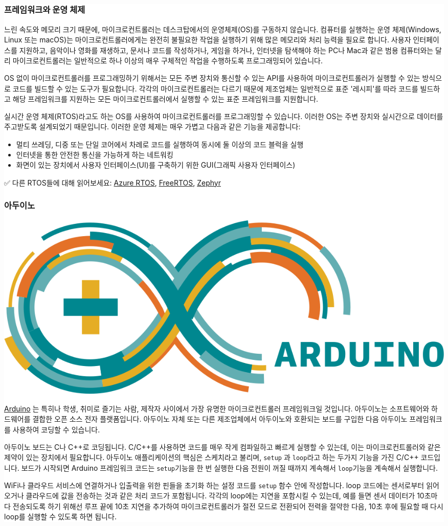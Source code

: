 ### 프레임워크와 운영 체제

느린 속도와 메모리 크기 때문에, 마이크로컨트롤러는 데스크탑에서의 운영체제(OS)를 구동하지 않습니다. 컴퓨터를 실행하는 운영 체제(Windows, Linux 또는 macOS)는 마이크로컨트롤러에게는 완전히 불필요한 작업을 실행하기 위해 많은 메모리와 처리 능력을 필요로 합니다. 사용자 인터페이스를 지원하고, 음악이나 영화를 재생하고, 문서나 코드를 작성하거나, 게임을 하거나, 인터넷을 탐색해야 하는 PC나 Mac과 같은 범용 컴퓨터와는 달리 마이크로컨트롤러는 일반적으로 하나 이상의 매우 구체적인 작업을 수행하도록 프로그래밍되어 있습니다.

OS 없이 마이크로컨트롤러를 프로그래밍하기 위해서는 모든 주변 장치와 통신할 수 있는 API를 사용하여 마이크로컨트롤러가 실행할 수 있는 방식으로 코드를 빌드할 수 있는 도구가 필요합니다. 각각의 마이크로컨트롤러는 다르기 때문에 제조업체는 일반적으로 표준 '레시피'를 따라 코드를 빌드하고 해당 프레임워크를 지원하는 모든 마이크로컨트롤러에서 실행할 수 있는 표준 프레임워크를 지원합니다.

실시간 운영 체제(RTOS)라고도 하는 OS를 사용하여 마이크로컨트롤러를 프로그래밍할 수 있습니다. 이러한 OS는 주변 장치와 실시간으로 데이터를 주고받도록 설계되었기 때문입니다. 이러한 운영 체제는 매우 가볍고 다음과 같은 기능을 제공합니다:

- 멀티 쓰레딩, 디중 또는 단일 코어에서 차례로 코드를 실행하여 동시에 둘 이상의 코드 블럭을 실행
- 인터넷을 통한 안전한 통신을 가능하게 하는 네트워킹
- 화면이 있는 장치에서 사용자 인터페이스(UI)를 구축하기 위한 GUI(그래픽 사용자 인터페이스)

✅ 다른 RTOS들에 대해 읽어보세요: [Azure RTOS](https://azure.microsoft.com/services/rtos/?WT.mc_id=academic-17441-jabenn), [FreeRTOS](https://www.freertos.org/), [Zephyr](https://www.zephyrproject.org/)

### 아두이노

![../../../../images/arduino-logo.svg](../../../../images/arduino-logo.svg)

[Arduino](https://www.arduino.cc/) 는 특히나 학생, 취미로 즐기는 사람, 제작자 사이에서 가장 유명한 마이크로컨트롤러 프레임워크일 것입니다. 아두이노는 소프트웨어와 하드웨어를 결합한 오픈 소스 전자 플랫폼입니다. 아두이노 자체 또는 다른 제조업체에서 아두이노와 호환되는 보드를 구입한 다음 아두이노 프레임워크를 사용하여 코딩할 수 있습니다.

아두이노 보드는 C나 C++로 코딩됩니다. C/C++를 사용하면 코드를 매우 작게 컴파일하고 빠르게 실행할 수 있는데, 이는 마이크로컨트롤러와 같은 제약이 있는 장치에서 필요합니다. 아두이노 애플리케이션의 핵심은 스케치라고 불리며, `setup` 과 `loop`라고 하는 두가지 기능을 가진 C/C++ 코드입니다. 보드가 시작되면 Arduino 프레임워크 코드는 `setup`기능을 한 번 실행한 다음 전원이 꺼질 때까지 계속해서 `loop`기능을 계속해서 실행합니다.

WiFi나 클라우드 서비스에 연결하거나 입출력을 위한 핀들을 초기화 하는 설정 코드를 `setup` 함수 안에 작성합니다. loop 코드에는 센서로부터 읽어오거나 클라우드에 값을 전송하는 것과 같은 처리 코드가 포함됩니다. 각각의 loop에는 지연을 포함시킬 수 있는데, 예를 들면 센서 데이터가 10초마다 전송되도록 하기 위해선 루프 끝에 10초 지연을 추가하여 마이크로컨트롤러가 절전 모드로 전환되어 전력을 절약한 다음, 10초 후에 필요할 때 다시 loop를 실행할 수 있도록 하면 됩니다.

